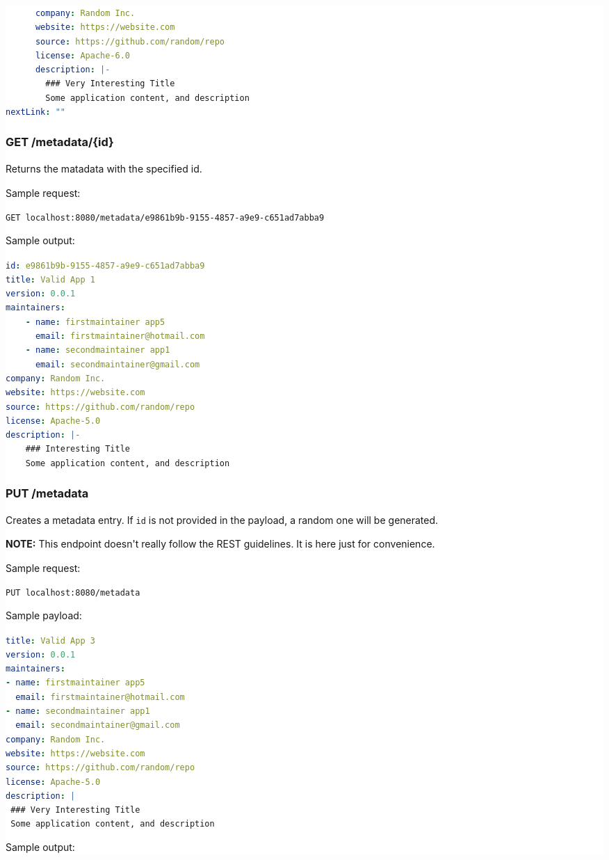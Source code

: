 ```yaml
      company: Random Inc.
      website: https://website.com
      source: https://github.com/random/repo
      license: Apache-6.0
      description: |-
        ### Very Interesting Title
        Some application content, and description
nextLink: ""
```

### GET /metadata/{id}

Returns the matadata with the specified id.

Sample request:
```
GET localhost:8080/metadata/e9861b9b-9155-4857-a9e9-c651ad7abba9
```
Sample output:
```yaml
id: e9861b9b-9155-4857-a9e9-c651ad7abba9
title: Valid App 1
version: 0.0.1
maintainers:
    - name: firstmaintainer app5
      email: firstmaintainer@hotmail.com
    - name: secondmaintainer app1
      email: secondmaintainer@gmail.com
company: Random Inc.
website: https://website.com
source: https://github.com/random/repo
license: Apache-5.0
description: |-
    ### Interesting Title
    Some application content, and description
```

### PUT /metadata

Creates a metadata entry. If `id` is not provided in the payload, a random one will be generated.

**NOTE:** This endpoint doesn't really follow the REST guidelines. It is here just for convenience.

Sample request:
```
PUT localhost:8080/metadata
```
Sample payload:
```yaml
title: Valid App 3
version: 0.0.1
maintainers:
- name: firstmaintainer app5
  email: firstmaintainer@hotmail.com
- name: secondmaintainer app1
  email: secondmaintainer@gmail.com
company: Random Inc.
website: https://website.com
source: https://github.com/random/repo
license: Apache-5.0
description: |
 ### Very Interesting Title
 Some application content, and description
```
Sample output:
```yaml
```
